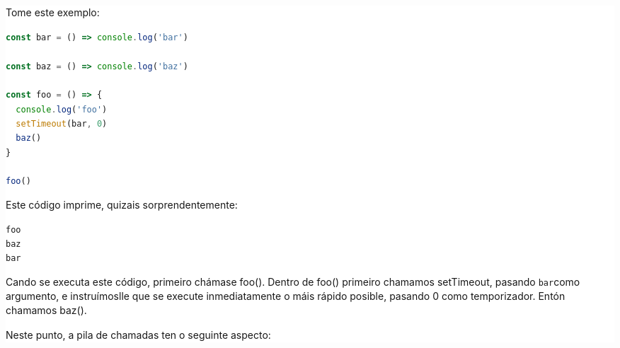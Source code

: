 Tome este exemplo:

```js
const bar = () => console.log('bar')

const baz = () => console.log('baz')

const foo = () => {
  console.log('foo')
  setTimeout(bar, 0)
  baz()
}

foo()
```

Este código imprime, quizais sorprendentemente:

```bash
foo
baz
bar
```

Cando se executa este código, primeiro chámase foo(). Dentro de foo() primeiro chamamos setTimeout, pasando `bar`como argumento, e instruímoslle que se execute inmediatamente o máis rápido posible, pasando 0 como temporizador. Entón chamamos baz().

Neste punto, a pila de chamadas ten o seguinte aspecto:
